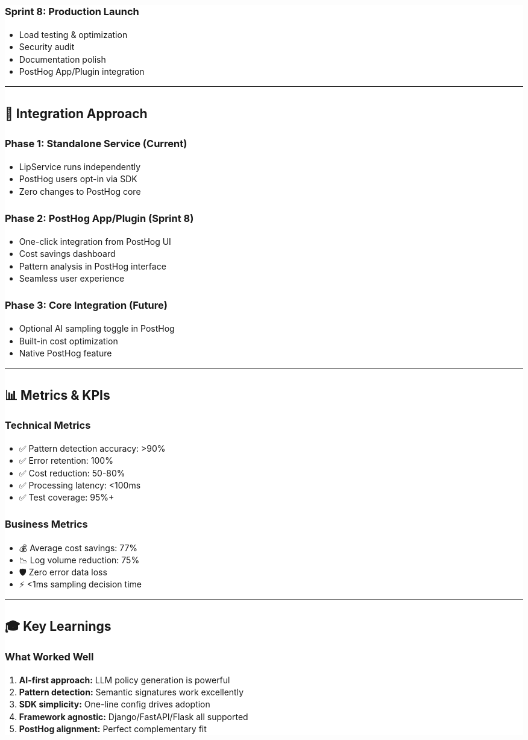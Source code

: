 ### Sprint 8: Production Launch
- Load testing & optimization
- Security audit
- Documentation polish
- PostHog App/Plugin integration

---

## 🤝 Integration Approach

### Phase 1: Standalone Service (Current)
- LipService runs independently
- PostHog users opt-in via SDK
- Zero changes to PostHog core

### Phase 2: PostHog App/Plugin (Sprint 8)
- One-click integration from PostHog UI
- Cost savings dashboard
- Pattern analysis in PostHog interface
- Seamless user experience

### Phase 3: Core Integration (Future)
- Optional AI sampling toggle in PostHog
- Built-in cost optimization
- Native PostHog feature

---

## 📊 Metrics & KPIs

### Technical Metrics
- ✅ Pattern detection accuracy: >90%
- ✅ Error retention: 100%
- ✅ Cost reduction: 50-80%
- ✅ Processing latency: <100ms
- ✅ Test coverage: 95%+

### Business Metrics
- 💰 Average cost savings: 77%
- 📉 Log volume reduction: 75%
- 🛡️ Zero error data loss
- ⚡ <1ms sampling decision time

---

## 🎓 Key Learnings

### What Worked Well
1. **AI-first approach:** LLM policy generation is powerful
2. **Pattern detection:** Semantic signatures work excellently
3. **SDK simplicity:** One-line config drives adoption
4. **Framework agnostic:** Django/FastAPI/Flask all supported
5. **PostHog alignment:** Perfect complementary fit
